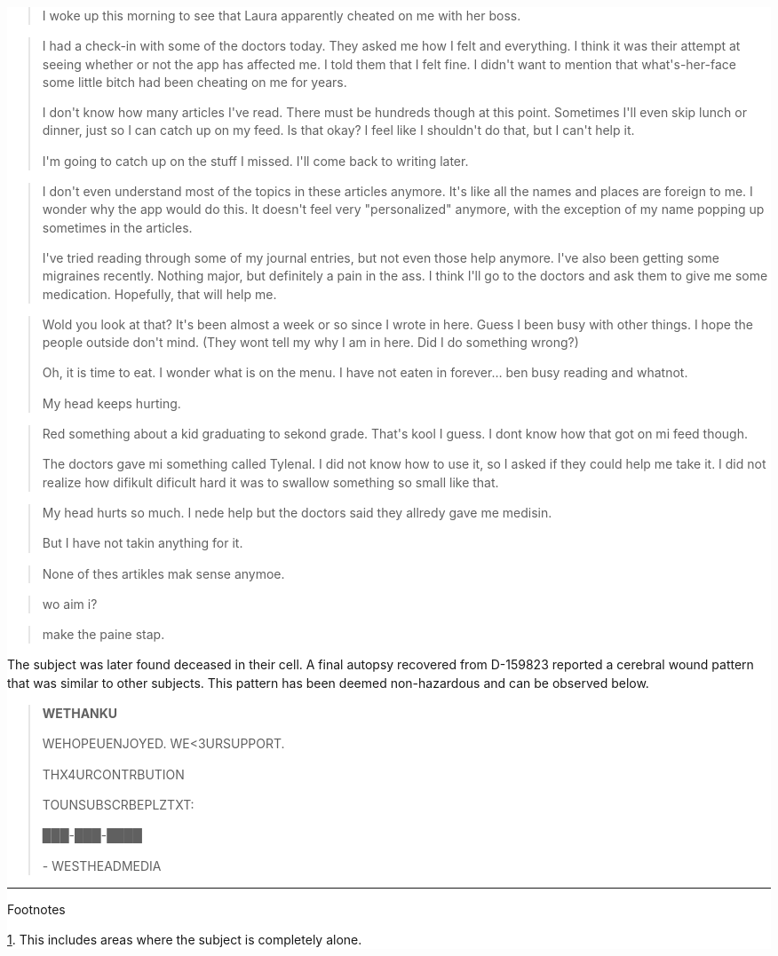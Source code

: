 > I woke up this morning to see that Laura apparently cheated on me with her boss.

> I had a check-in with some of the doctors today. They asked me how I felt and everything. I think it was their attempt at seeing whether or not the app has affected me. I told them that I felt fine. I didn't want to mention that what's-her-face some little bitch had been cheating on me for years.
> 
> I don't know how many articles I've read. There must be hundreds though at this point. Sometimes I'll even skip lunch or dinner, just so I can catch up on my feed. Is that okay? I feel like I shouldn't do that, but I can't help it.
> 
> I'm going to catch up on the stuff I missed. I'll come back to writing later.

> I don't even understand most of the topics in these articles anymore. It's like all the names and places are foreign to me. I wonder why the app would do this. It doesn't feel very "personalized" anymore, with the exception of my name popping up sometimes in the articles.
> 
> I've tried reading through some of my journal entries, but not even those help anymore. I've also been getting some migraines recently. Nothing major, but definitely a pain in the ass. I think I'll go to the doctors and ask them to give me some medication. Hopefully, that will help me.

> Wold you look at that? It's been almost a week or so since I wrote in here. Guess I been busy with other things. I hope the people outside don't mind. (They wont tell my why I am in here. Did I do something wrong?)
> 
> Oh, it is time to eat. I wonder what is on the menu. I have not eaten in forever… ben busy reading and whatnot.
> 
> My head keeps hurting.

> Red something about a kid graduating to sekond grade. That's kool I guess. I dont know how that got on mi feed though.
> 
> The doctors gave mi something called Tylenal. I did not know how to use it, so I asked if they could help me take it. I did not realize how difikult dificult hard it was to swallow something so small like that.

> My head hurts so much. I nede help but the doctors said they allredy gave me medisin.
> 
> But I have not takin anything for it.

> None of thes artikles mak sense anymoe.

> wo aim i?

> make the paine stap.

The subject was later found deceased in their cell. A final autopsy recovered from D-159823 reported a cerebral wound pattern that was similar to other subjects. This pattern has been deemed non-hazardous and can be observed below.

> **WETHANKU**
> 
> WEHOPEUENJOYED. WE<3URSUPPORT.
> 
> THX4URCONTRBUTION
> 
> TOUNSUBSCRBEPLZTXT:
> 
> ███-███-████
> 
> \- WESTHEADMEDIA

* * *

Footnotes

[1](javascript:;). This includes areas where the subject is completely alone.